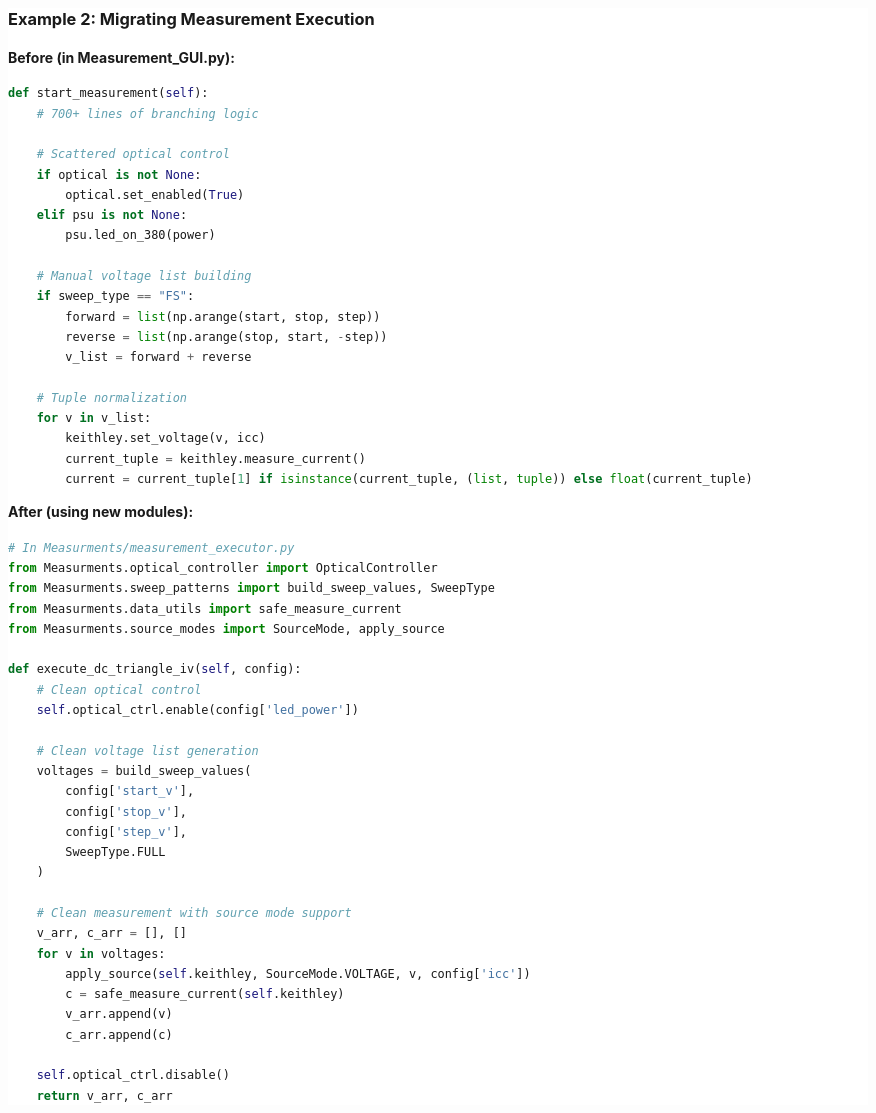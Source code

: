 ### Example 2: Migrating Measurement Execution

**Before (in Measurement_GUI.py):**
```python
def start_measurement(self):
    # 700+ lines of branching logic
    
    # Scattered optical control
    if optical is not None:
        optical.set_enabled(True)
    elif psu is not None:
        psu.led_on_380(power)
    
    # Manual voltage list building
    if sweep_type == "FS":
        forward = list(np.arange(start, stop, step))
        reverse = list(np.arange(stop, start, -step))
        v_list = forward + reverse
    
    # Tuple normalization
    for v in v_list:
        keithley.set_voltage(v, icc)
        current_tuple = keithley.measure_current()
        current = current_tuple[1] if isinstance(current_tuple, (list, tuple)) else float(current_tuple)
```

**After (using new modules):**
```python
# In Measurments/measurement_executor.py
from Measurments.optical_controller import OpticalController
from Measurments.sweep_patterns import build_sweep_values, SweepType
from Measurments.data_utils import safe_measure_current
from Measurments.source_modes import SourceMode, apply_source

def execute_dc_triangle_iv(self, config):
    # Clean optical control
    self.optical_ctrl.enable(config['led_power'])
    
    # Clean voltage list generation
    voltages = build_sweep_values(
        config['start_v'],
        config['stop_v'],
        config['step_v'],
        SweepType.FULL
    )
    
    # Clean measurement with source mode support
    v_arr, c_arr = [], []
    for v in voltages:
        apply_source(self.keithley, SourceMode.VOLTAGE, v, config['icc'])
        c = safe_measure_current(self.keithley)
        v_arr.append(v)
        c_arr.append(c)
    
    self.optical_ctrl.disable()
    return v_arr, c_arr
```
